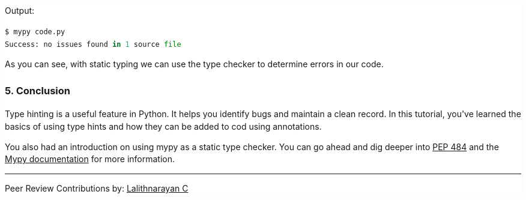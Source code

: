 Output:

```python
$ mypy code.py
Success: no issues found in 1 source file
```

As you can see, with static typing we can use the type checker to determine errors in our code.

### 5. Conclusion
Type hinting is a useful feature in Python. It helps you identify bugs and maintain a clean record. In this tutorial, you've learned the basics of using type hints and how they can be added to cod using annotations. 

You also had an introduction on using mypy as a static type checker. You can go ahead and dig deeper into [PEP 484](https://www.python.org/dev/peps/pep-0484/) and the [Mypy documentation](https://mypy.readthedocs.io/) for more information.

---
Peer Review Contributions by: [Lalithnarayan C](/engineering-education/authors/lalithnarayan-c/)
